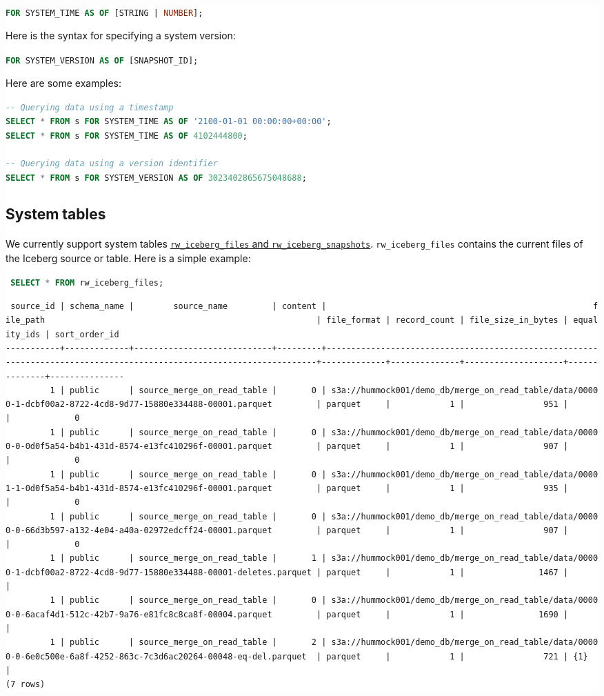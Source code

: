 ```sql
FOR SYSTEM_TIME AS OF [STRING | NUMBER];
```

Here is the syntax for specifying a system version:

```sql
FOR SYSTEM_VERSION AS OF [SNAPSHOT_ID];
```

Here are some examples:

```sql
-- Querying data using a timestamp
SELECT * FROM s FOR SYSTEM_TIME AS OF '2100-01-01 00:00:00+00:00';
SELECT * FROM s FOR SYSTEM_TIME AS OF 4102444800;

-- Querying data using a version identifier
SELECT * FROM s FOR SYSTEM_VERSION AS OF 3023402865675048688;
```

## System tables

We currently support system tables [`rw_iceberg_files` and `rw_iceberg_snapshots`](/sql/system-catalogs/rw_catalog.md#available-risingwave-catalogs). `rw_iceberg_files` contains the current files of the Iceberg source or table. Here is a simple example:

```sql title="Read Iceberg files"
 SELECT * FROM rw_iceberg_files;
```
```
 source_id | schema_name |        source_name         | content |                                                      file_path                                                       | file_format | record_count | file_size_in_bytes | equality_ids | sort_order_id
-----------+-------------+----------------------------+---------+----------------------------------------------------------------------------------------------------------------------+-------------+--------------+--------------------+--------------+---------------
         1 | public      | source_merge_on_read_table |       0 | s3a://hummock001/demo_db/merge_on_read_table/data/00000-1-dcbf00a2-8722-4cd8-9d77-15880e334488-00001.parquet         | parquet     |            1 |                951 |              |             0
         1 | public      | source_merge_on_read_table |       0 | s3a://hummock001/demo_db/merge_on_read_table/data/00000-0-0d0f5a54-b4b1-431d-8574-e13fc410296f-00001.parquet         | parquet     |            1 |                907 |              |             0
         1 | public      | source_merge_on_read_table |       0 | s3a://hummock001/demo_db/merge_on_read_table/data/00001-1-0d0f5a54-b4b1-431d-8574-e13fc410296f-00001.parquet         | parquet     |            1 |                935 |              |             0
         1 | public      | source_merge_on_read_table |       0 | s3a://hummock001/demo_db/merge_on_read_table/data/00000-0-66d3b597-a132-4e04-a40a-02972edcff24-00001.parquet         | parquet     |            1 |                907 |              |             0
         1 | public      | source_merge_on_read_table |       1 | s3a://hummock001/demo_db/merge_on_read_table/data/00000-1-dcbf00a2-8722-4cd8-9d77-15880e334488-00001-deletes.parquet | parquet     |            1 |               1467 |              |
         1 | public      | source_merge_on_read_table |       0 | s3a://hummock001/demo_db/merge_on_read_table/data/00000-0-6acaf4d1-512c-42b7-9a76-e81fc8c8ca8f-00004.parquet         | parquet     |            1 |               1690 |              |
         1 | public      | source_merge_on_read_table |       2 | s3a://hummock001/demo_db/merge_on_read_table/data/00000-0-6e0c500e-6a8f-4252-863c-7c3d6ac20264-00048-eq-del.parquet  | parquet     |            1 |                721 | {1}          |
(7 rows)
```
